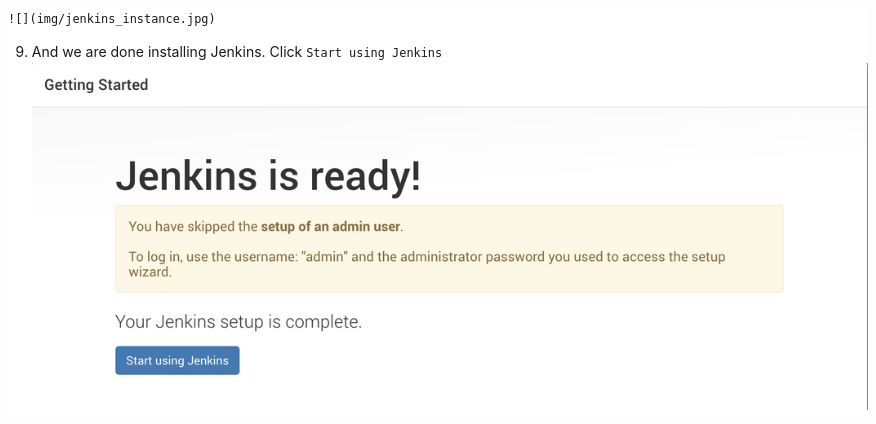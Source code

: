 	![](img/jenkins_instance.jpg)

9. And we are done installing Jenkins. Click `Start using Jenkins`
	![](img/jenkins_finish.jpg)
